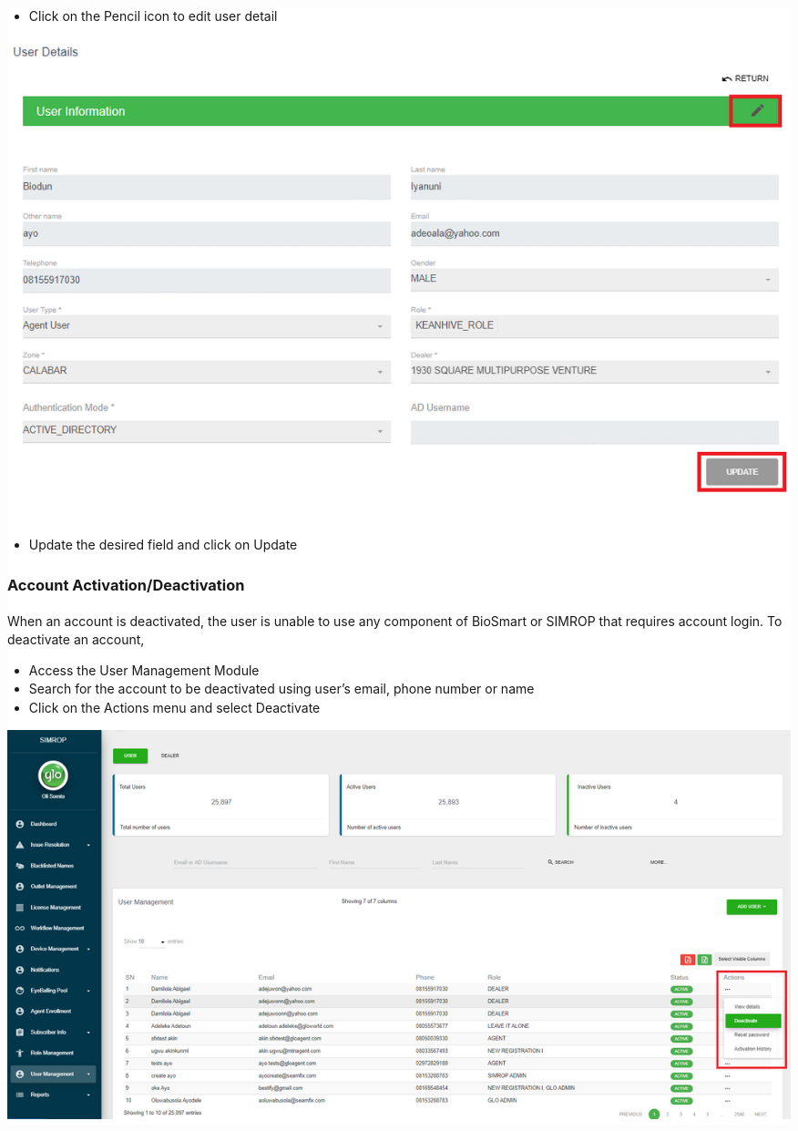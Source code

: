-	Click on the Pencil icon to edit user detail

![User Account Update](../assets/images/UMGT-6-User-Account-Update-View.png)

-	Update the desired field and click on Update

### Account Activation/Deactivation
When an account is deactivated, the user is unable to use any component of BioSmart or SIMROP that requires account login. To deactivate an account,
-	Access the User Management Module
-	Search for the account to be deactivated using user’s email, phone number or name
-	Click on the Actions menu and select Deactivate

![Account Deactivation Menu](../assets/images/UMGT-7-User-Account-Deactivation-Menu-Item.png)

